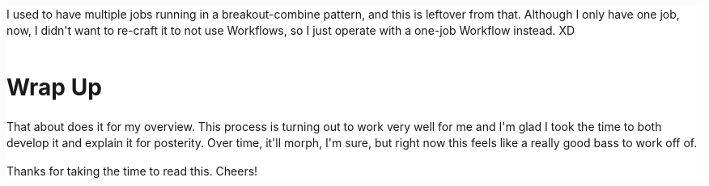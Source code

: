 I used to have multiple jobs running in a breakout-combine pattern, and this is leftover from that. Although I only have one job, now, I didn't want to re-craft it to not use Workflows, so I just operate with a one-job Workflow instead. XD

# Wrap Up

That about does it for my overview. This process is turning out to work very well for me and I'm glad I took the time to both develop it and explain it for posterity. Over time, it'll morph, I'm sure, but right now this feels like a really good bass to work off of. 

Thanks for taking the time to read this. Cheers!




